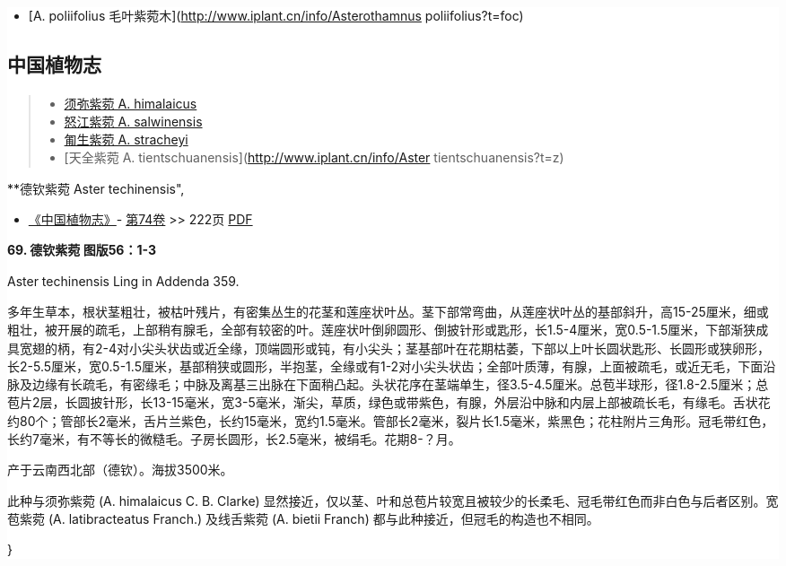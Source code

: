 * [A.  poliifolius  毛叶紫菀木](http://www.iplant.cn/info/Asterothamnus poliifolius?t=foc)


## 中国植物志

> * [须弥紫菀  A.  himalaicus](Aster-himalaicus-须弥紫菀.md)
> * [怒江紫菀  A.  salwinensis](Aster-salwinensis-怒江紫菀.md)
> * [匍生紫菀  A.  stracheyi](Aster-stracheyi-匐生紫菀.md)
> * [天全紫菀  A.  tientschuanensis](http://www.iplant.cn/info/Aster tientschuanensis?t=z)


**德钦紫菀 Aster techinensis",

* [《中国植物志》](http://www.iplant.cn/frps)- [第74卷](http://www.iplant.cn/frps/vol/74) >> 222页 [PDF](http://www.iplant.cn/frps/pdf/74/222.PDF)


**69. 德钦紫菀 图版56：1-3**

Aster techinensis Ling in Addenda 359.

多年生草本，根状茎粗壮，被枯叶残片，有密集丛生的花茎和莲座状叶丛。茎下部常弯曲，从莲座状叶丛的基部斜升，高15-25厘米，细或粗壮，被开展的疏毛，上部稍有腺毛，全部有较密的叶。莲座状叶倒卵圆形、倒披针形或匙形，长1.5-4厘米，宽0.5-1.5厘米，下部渐狭成具宽翅的柄，有2-4对小尖头状齿或近全缘，顶端圆形或钝，有小尖头；茎基部叶在花期枯萎，下部以上叶长圆状匙形、长圆形或狭卵形，长2-5.5厘米，宽0.5-1.5厘米，基部稍狭或圆形，半抱茎，全缘或有1-2对小尖头状齿；全部叶质薄，有腺，上面被疏毛，或近无毛，下面沿脉及边缘有长疏毛，有密缘毛；中脉及离基三出脉在下面稍凸起。头状花序在茎端单生，径3.5-4.5厘米。总苞半球形，径1.8-2.5厘米；总苞片2层，长圆披针形，长13-15毫米，宽3-5毫米，渐尖，草质，绿色或带紫色，有腺，外层沿中脉和内层上部被疏长毛，有缘毛。舌状花约80个；管部长2毫米，舌片兰紫色，长约15毫米，宽约1.5毫米。管部长2毫米，裂片长1.5毫米，紫黑色；花柱附片三角形。冠毛带红色，长约7毫米，有不等长的微糙毛。子房长圆形，长2.5毫米，被绢毛。花期8-？月。

产于云南西北部（德钦）。海拔3500米。

此种与须弥紫菀 (A. himalaicus C. B. Clarke) 显然接近，仅以茎、叶和总苞片较宽且被较少的长柔毛、冠毛带红色而非白色与后者区别。宽苞紫菀 (A. latibracteatus Franch.) 及线舌紫菀 (A. bietii Franch) 都与此种接近，但冠毛的构造也不相同。

}